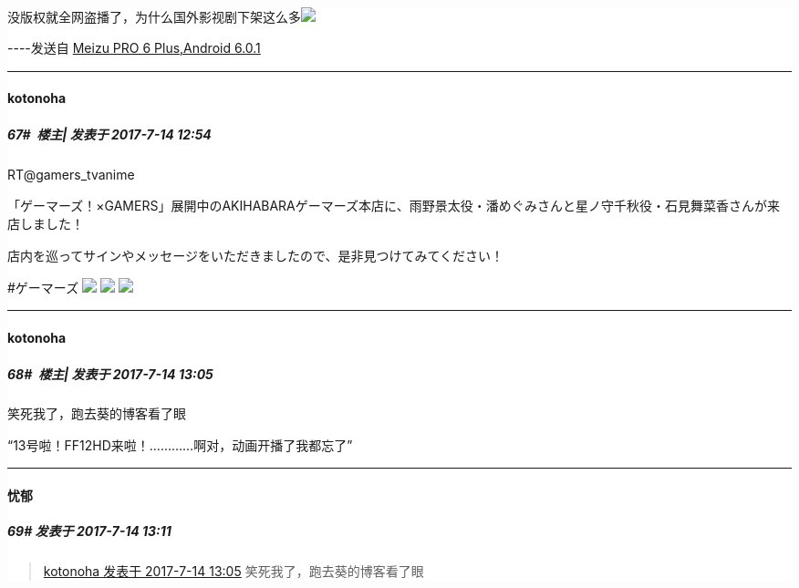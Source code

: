 


没版权就全网盗播了，为什么国外影视剧下架这么多<img src="https://static.saraba1st.com/image/smiley/face2017/067.png" referrerpolicy="no-referrer">


----发送自 [Meizu PRO 6 Plus,Android 6.0.1](http://stage1.5j4m.com/?1.27)







*****

####  kotonoha  
##### 67#         楼主| 发表于 2017-7-14 12:54




RT@gamers_tvanime 

「ゲーマーズ！×GAMERS」展開中のAKIHABARAゲーマーズ本店に、雨野景太役・潘めぐみさんと星ノ守千秋役・石見舞菜香さんが来店しました！

店内を巡ってサインやメッセージをいただきましたので、是非見つけてみてください！

#ゲーマーズ
<img src="http://wx1.sinaimg.cn/large/898ac585gy1fhjbj9xto1j20kv0m8djc.jpg" referrerpolicy="no-referrer">
<img src="http://wx3.sinaimg.cn/large/898ac585gy1fhjbjb6a02j20et0m876h.jpg" referrerpolicy="no-referrer">
<img src="http://wx4.sinaimg.cn/large/898ac585gy1fhjbjctps2j20m80ettan.jpg" referrerpolicy="no-referrer">







*****

####  kotonoha  
##### 68#         楼主| 发表于 2017-7-14 13:05




笑死我了，跑去葵的博客看了眼

“13号啦！FF12HD来啦！…………啊对，动画开播了我都忘了”







*****

####  忧郁  
##### 69#       发表于 2017-7-14 13:11



<blockquote><a href="httphttps://bbs.saraba1st.com/2b/forum.php?mod=redirect&amp;goto=findpost&amp;pid=36576490&amp;ptid=1504388" target="_blank">kotonoha 发表于 2017-7-14 13:05</a>
笑死我了，跑去葵的博客看了眼
